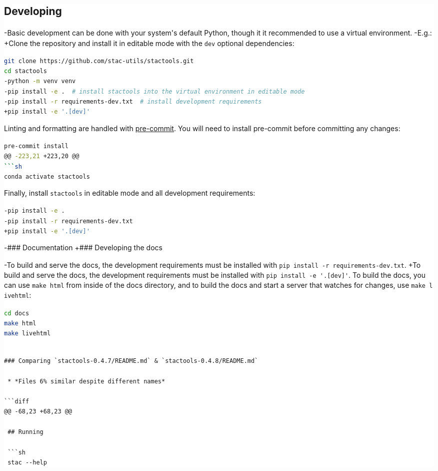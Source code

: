  ## Developing
 
-Basic development can be done with your system's default Python, though it it recommended to use a virtual environment.
-E.g.:
+Clone the repository and install it in editable mode with the `dev` optional dependencies:
 
 ```sh
 git clone https://github.com/stac-utils/stactools.git
 cd stactools
-python -m venv venv
-pip install -e .  # install stactools into the virtual environment in editable mode
-pip install -r requirements-dev.txt  # install development requirements
+pip install -e '.[dev]'
 ```
 
 Linting and formatting are handled with [pre-commit](https://pre-commit.com/).
 You will need to install pre-commit before committing any changes:
 
 ```sh
 pre-commit install
@@ -223,21 +223,20 @@
 ```sh
 conda activate stactools
 ```
 
 Finally, install `stactools` in editable mode and all development requirements:
 
 ```sh
-pip install -e .
-pip install -r requirements-dev.txt
+pip install -e '.[dev]'
 ```
 
-### Documentation
+### Developing the docs
 
-To build and serve the docs, the development requirements must be installed with `pip install -r requirements-dev.txt`.
+To build and serve the docs, the development requirements must be installed with `pip install -e '.[dev]'`.
 To build the docs, you can use `make html` from inside of the docs directory, and to build the docs and start a server that watches for changes, use `make livehtml`:
 
 ```sh
 cd docs
 make html
 make livehtml
 ```
```

### Comparing `stactools-0.4.7/README.md` & `stactools-0.4.8/README.md`

 * *Files 6% similar despite different names*

```diff
@@ -68,23 +68,23 @@
 
 ## Running
 
 ```sh
 stac --help
 ```
 
